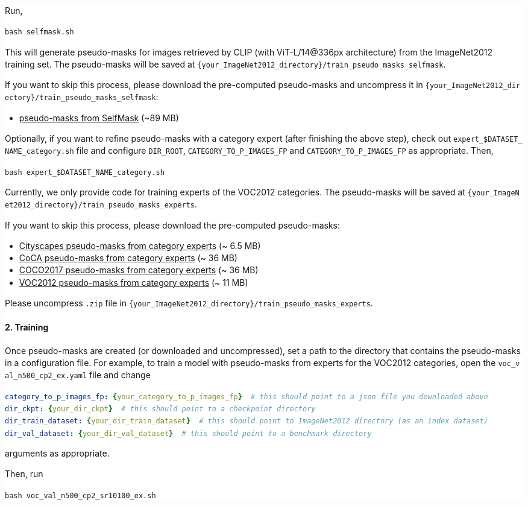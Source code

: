 Run,
```shell
bash selfmask.sh
```
This will generate pseudo-masks for images retrieved by CLIP (with ViT-L/14@336px architecture) from the ImageNet2012 training set.
The pseudo-masks will be saved at `{your_ImageNet2012_directory}/train_pseudo_masks_selfmask`.

If you want to skip this process, please download the pre-computed pseudo-masks and uncompress it in `{your_ImageNet2012_directory}/train_pseudo_masks_selfmask`:
* [pseudo-masks from SelfMask](https://www.robots.ox.ac.uk/~vgg/research/namedmask/shared_files/imagenet2012/selfmask.zip) (~89 MB)

Optionally, if you want to refine pseudo-masks with a category expert (after finishing the above step), check out
`expert_$DATASET_NAME_category.sh` file and configure `DIR_ROOT`, `CATEGORY_TO_P_IMAGES_FP` and `CATEGORY_TO_P_IMAGES_FP` as appropriate. Then,
```shell
bash expert_$DATASET_NAME_category.sh
```
Currently, we only provide code for training experts of the VOC2012 categories.
The pseudo-masks will be saved at `{your_ImageNet2012_directory}/train_pseudo_masks_experts`.

If you want to skip this process, please download the pre-computed pseudo-masks:
* [Cityscapes pseudo-masks from category experts](https://www.robots.ox.ac.uk/~vgg/research/namedmask/shared_files/cityscapes/cityscapes_object.zip) (~ 6.5 MB)
* [CoCA pseudo-masks from category experts](https://www.robots.ox.ac.uk/~vgg/research/namedmask/shared_files/coca/coca.zip) (~ 36 MB)
* [COCO2017 pseudo-masks from category experts](https://www.robots.ox.ac.uk/~vgg/research/namedmask/shared_files/coco2017/coco2017.zip) (~ 36 MB)
* [VOC2012 pseudo-masks from category experts](https://www.robots.ox.ac.uk/~vgg/research/namedmask/shared_files/voc2012/voc2012.zip) (~ 11 MB)

Please uncompress `.zip` file in `{your_ImageNet2012_directory}/train_pseudo_masks_experts`.

#### 2. Training
Once pseudo-masks are created (or downloaded and uncompressed), set a path to the directory that contains the pseudo-masks in a configuration file.
For example, to train a model with pseudo-masks from experts for the VOC2012 categories, open the
`voc_val_n500_cp2_ex.yaml` file and change

```yaml
category_to_p_images_fp: {your_category_to_p_images_fp}  # this should point to a json file you downloaded above
dir_ckpt: {your_dir_ckpt}  # this should point to a checkpoint directory
dir_train_dataset: {your_dir_train_dataset}  # this should point to ImageNet2012 directory (as an index dataset)
dir_val_dataset: {your_dir_val_dataset}  # this should point to a benchmark directory
```

arguments as appropriate.

Then, run
```shell
bash voc_val_n500_cp2_sr10100_ex.sh
```
